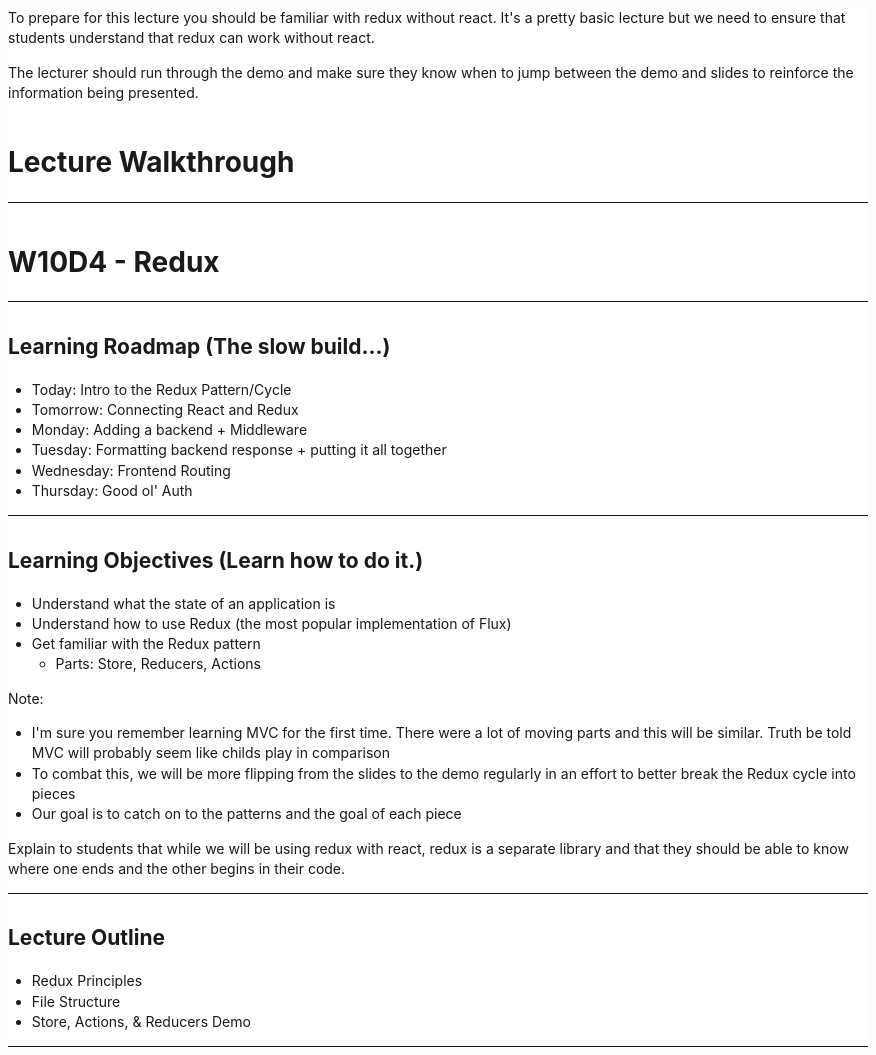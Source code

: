 To prepare for this lecture you should be familiar with redux without react. It's a pretty basic lecture but we need to ensure that students understand that redux can work without react. 

The lecturer should run through the demo and make sure they know when to jump between the demo and slides to reinforce the information being presented. 

# Lecture Walkthrough

---

# W10D4 - Redux

---

## Learning Roadmap (The slow build...)

+ Today: Intro to the Redux Pattern/Cycle
+ Tomorrow: Connecting React and Redux
+ Monday: Adding a backend + Middleware
+ Tuesday: Formatting backend response + putting it all together
+ Wednesday: Frontend Routing
+ Thursday: Good ol' Auth

---

## Learning Objectives (Learn how to do it.)

+ Understand what the state of an application is
+ Understand how to use Redux (the most popular implementation of Flux)
+ Get familiar with the Redux pattern
  + Parts: Store, Reducers, Actions

Note:

+ I'm sure you remember learning MVC for the first time. There were a lot of moving parts and this will be similar. Truth be told MVC will probably seem like childs play in comparison
+ To combat this, we will be more flipping from the slides to the demo regularly in an effort to better break the Redux cycle into pieces
+ Our goal is to catch on to the patterns and the goal of each piece

Explain to students that while we will be using redux with react, redux is a separate library and that they should be able to know where one ends and the other begins in their code.

---

## Lecture Outline

+ Redux Principles
+ File Structure
+ Store, Actions, & Reducers Demo

---